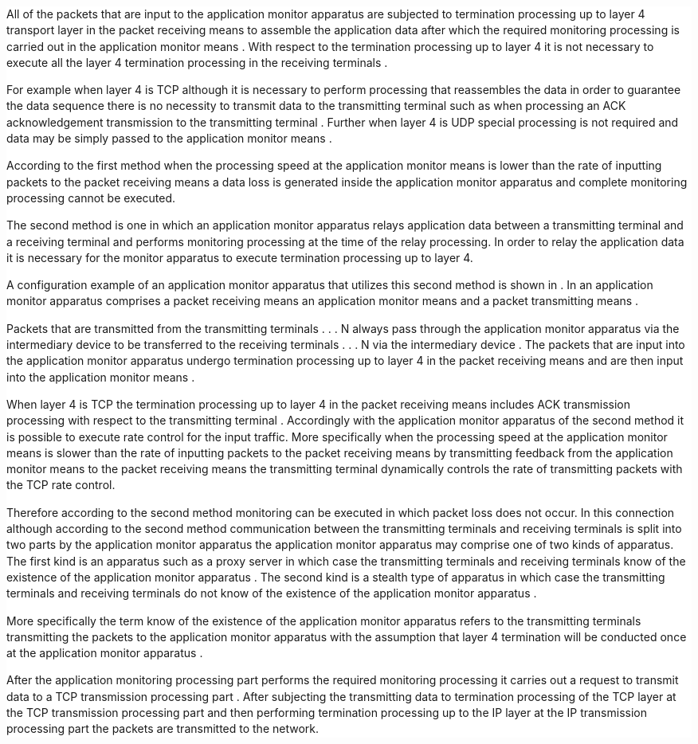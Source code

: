 All of the packets that are input to the application monitor apparatus are subjected to termination processing up to layer 4 transport layer in the packet receiving means to assemble the application data after which the required monitoring processing is carried out in the application monitor means . With respect to the termination processing up to layer 4 it is not necessary to execute all the layer 4 termination processing in the receiving terminals .

For example when layer 4 is TCP although it is necessary to perform processing that reassembles the data in order to guarantee the data sequence there is no necessity to transmit data to the transmitting terminal such as when processing an ACK acknowledgement transmission to the transmitting terminal . Further when layer 4 is UDP special processing is not required and data may be simply passed to the application monitor means .

According to the first method when the processing speed at the application monitor means is lower than the rate of inputting packets to the packet receiving means a data loss is generated inside the application monitor apparatus and complete monitoring processing cannot be executed.

The second method is one in which an application monitor apparatus relays application data between a transmitting terminal and a receiving terminal and performs monitoring processing at the time of the relay processing. In order to relay the application data it is necessary for the monitor apparatus to execute termination processing up to layer 4.

A configuration example of an application monitor apparatus that utilizes this second method is shown in . In an application monitor apparatus comprises a packet receiving means an application monitor means and a packet transmitting means .

Packets that are transmitted from the transmitting terminals . . . N always pass through the application monitor apparatus via the intermediary device to be transferred to the receiving terminals . . . N via the intermediary device . The packets that are input into the application monitor apparatus undergo termination processing up to layer 4 in the packet receiving means and are then input into the application monitor means .

When layer 4 is TCP the termination processing up to layer 4 in the packet receiving means includes ACK transmission processing with respect to the transmitting terminal . Accordingly with the application monitor apparatus of the second method it is possible to execute rate control for the input traffic. More specifically when the processing speed at the application monitor means is slower than the rate of inputting packets to the packet receiving means by transmitting feedback from the application monitor means to the packet receiving means the transmitting terminal dynamically controls the rate of transmitting packets with the TCP rate control.

Therefore according to the second method monitoring can be executed in which packet loss does not occur. In this connection although according to the second method communication between the transmitting terminals and receiving terminals is split into two parts by the application monitor apparatus the application monitor apparatus may comprise one of two kinds of apparatus. The first kind is an apparatus such as a proxy server in which case the transmitting terminals and receiving terminals know of the existence of the application monitor apparatus . The second kind is a stealth type of apparatus in which case the transmitting terminals and receiving terminals do not know of the existence of the application monitor apparatus .

More specifically the term know of the existence of the application monitor apparatus refers to the transmitting terminals transmitting the packets to the application monitor apparatus with the assumption that layer 4 termination will be conducted once at the application monitor apparatus .

After the application monitoring processing part performs the required monitoring processing it carries out a request to transmit data to a TCP transmission processing part . After subjecting the transmitting data to termination processing of the TCP layer at the TCP transmission processing part and then performing termination processing up to the IP layer at the IP transmission processing part the packets are transmitted to the network.
